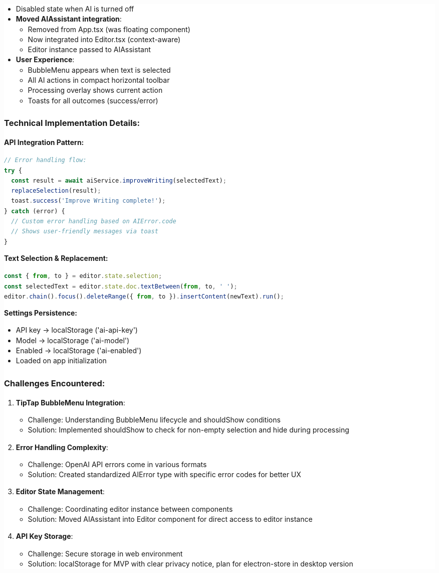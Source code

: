   - Disabled state when AI is turned off
- **Moved AIAssistant integration**:
  - Removed from App.tsx (was floating component)
  - Now integrated into Editor.tsx (context-aware)
  - Editor instance passed to AIAssistant
- **User Experience**:
  - BubbleMenu appears when text is selected
  - All AI actions in compact horizontal toolbar
  - Processing overlay shows current action
  - Toasts for all outcomes (success/error)

### Technical Implementation Details:

**API Integration Pattern:**
```typescript
// Error handling flow:
try {
  const result = await aiService.improveWriting(selectedText);
  replaceSelection(result);
  toast.success('Improve Writing complete!');
} catch (error) {
  // Custom error handling based on AIError.code
  // Shows user-friendly messages via toast
}
```

**Text Selection & Replacement:**
```typescript
const { from, to } = editor.state.selection;
const selectedText = editor.state.doc.textBetween(from, to, ' ');
editor.chain().focus().deleteRange({ from, to }).insertContent(newText).run();
```

**Settings Persistence:**
- API key → localStorage ('ai-api-key')
- Model → localStorage ('ai-model')
- Enabled → localStorage ('ai-enabled')
- Loaded on app initialization

### Challenges Encountered:

1. **TipTap BubbleMenu Integration**:
   - Challenge: Understanding BubbleMenu lifecycle and shouldShow conditions
   - Solution: Implemented shouldShow to check for non-empty selection and hide during processing

2. **Error Handling Complexity**:
   - Challenge: OpenAI API errors come in various formats
   - Solution: Created standardized AIError type with specific error codes for better UX

3. **Editor State Management**:
   - Challenge: Coordinating editor instance between components
   - Solution: Moved AIAssistant into Editor component for direct access to editor instance

4. **API Key Storage**:
   - Challenge: Secure storage in web environment
   - Solution: localStorage for MVP with clear privacy notice, plan for electron-store in desktop version

